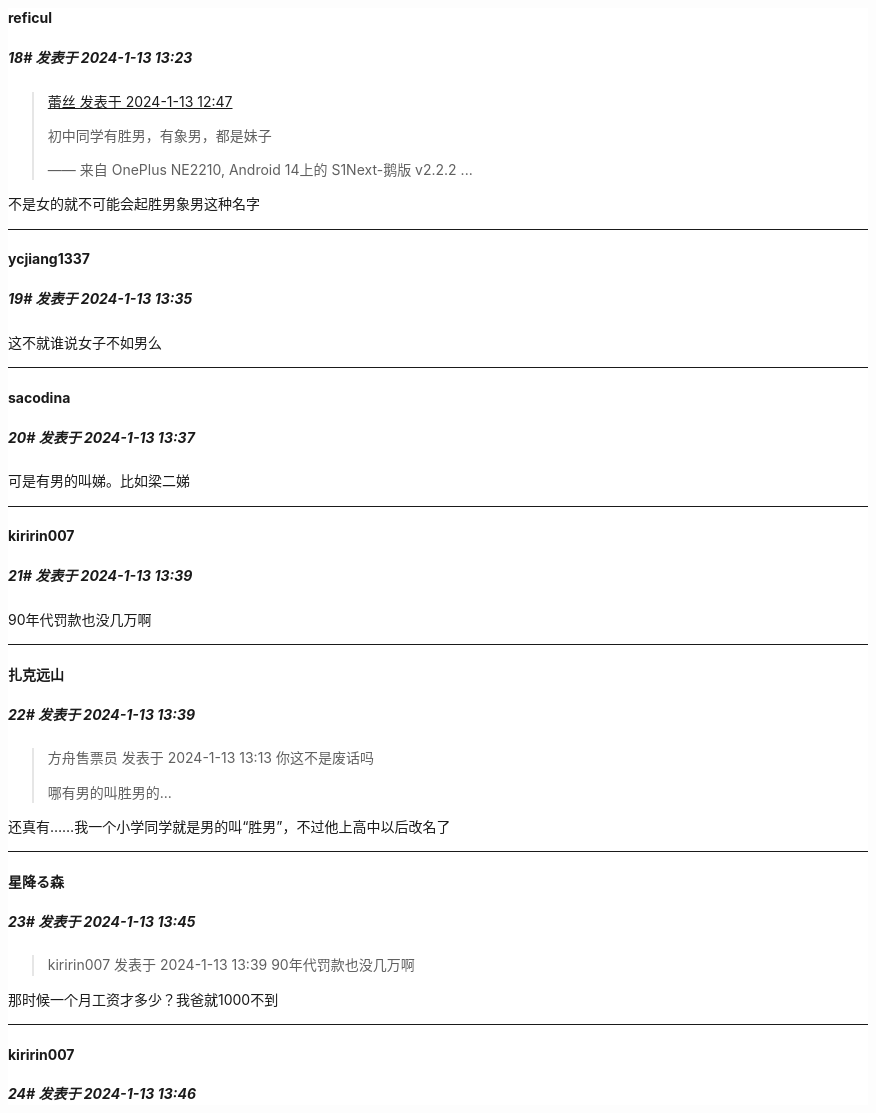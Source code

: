 ####  reficul  
##### 18#       发表于 2024-1-13 13:23

<blockquote><a href="httphttps://bbs.saraba1st.com/2b/forum.php?mod=redirect&amp;goto=findpost&amp;pid=63635857&amp;ptid=2167803" target="_blank">蕾丝 发表于 2024-1-13 12:47</a>

初中同学有胜男，有象男，都是妹子

—— 来自 OnePlus NE2210, Android 14上的 S1Next-鹅版 v2.2.2 ...</blockquote>
不是女的就不可能会起胜男象男这种名字

*****

####  ycjiang1337  
##### 19#       发表于 2024-1-13 13:35

这不就谁说女子不如男么

*****

####  sacodina  
##### 20#       发表于 2024-1-13 13:37

可是有男的叫娣。比如梁二娣

*****

####  kiririn007  
##### 21#       发表于 2024-1-13 13:39

90年代罚款也没几万啊

*****

####  扎克远山  
##### 22#       发表于 2024-1-13 13:39

<blockquote>方舟售票员 发表于 2024-1-13 13:13
你这不是废话吗

哪有男的叫胜男的...</blockquote>
还真有……我一个小学同学就是男的叫“胜男”，不过他上高中以后改名了

*****

####  星降る森  
##### 23#       发表于 2024-1-13 13:45

<blockquote>kiririn007 发表于 2024-1-13 13:39
90年代罚款也没几万啊</blockquote>
那时候一个月工资才多少？我爸就1000不到

*****

####  kiririn007  
##### 24#       发表于 2024-1-13 13:46

